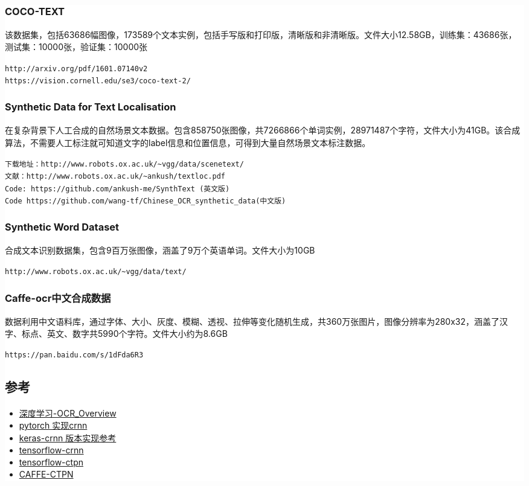 ### **COCO-TEXT**

该数据集，包括63686幅图像，173589个文本实例，包括手写版和打印版，清晰版和非清晰版。文件大小12.58GB，训练集：43686张，测试集：10000张，验证集：10000张

```
http://arxiv.org/pdf/1601.07140v2
https://vision.cornell.edu/se3/coco-text-2/
```

### **Synthetic Data for Text Localisation**

在复杂背景下人工合成的自然场景文本数据。包含858750张图像，共7266866个单词实例，28971487个字符，文件大小为41GB。该合成算法，不需要人工标注就可知道文字的label信息和位置信息，可得到大量自然场景文本标注数据。

```
下载地址：http://www.robots.ox.ac.uk/~vgg/data/scenetext/
文献：http://www.robots.ox.ac.uk/~ankush/textloc.pdf
Code: https://github.com/ankush-me/SynthText (英文版)
Code https://github.com/wang-tf/Chinese_OCR_synthetic_data(中文版)
```

### **Synthetic Word Dataset**

合成文本识别数据集，包含9百万张图像，涵盖了9万个英语单词。文件大小为10GB

```
http://www.robots.ox.ac.uk/~vgg/data/text/
```

### **Caffe-ocr中文合成数据**

数据利用中文语料库，通过字体、大小、灰度、模糊、透视、拉伸等变化随机生成，共360万张图片，图像分辨率为280x32，涵盖了汉字、标点、英文、数字共5990个字符。文件大小约为8.6GB

```
https://pan.baidu.com/s/1dFda6R3
```

## 参考

- [深度学习-OCR_Overview](http://xiaofengshi.com/2019/01/05/%E6%B7%B1%E5%BA%A6%E5%AD%A6%E4%B9%A0-OCR_Overview/)
- [pytorch 实现crnn](https://github.com/meijieru/crnn.pytorch.git)    
- [keras-crnn 版本实现参考](https://www.zhihu.com/question/59645822)  
- [tensorflow-crnn](https://github.com/ilovin/lstm_ctc_ocr)
- [tensorflow-ctpn](https://github.com/eragonruan/text-detection-ctpn )
- [CAFFE-CTPN](https://github.com/tianzhi0549/CTPN)

